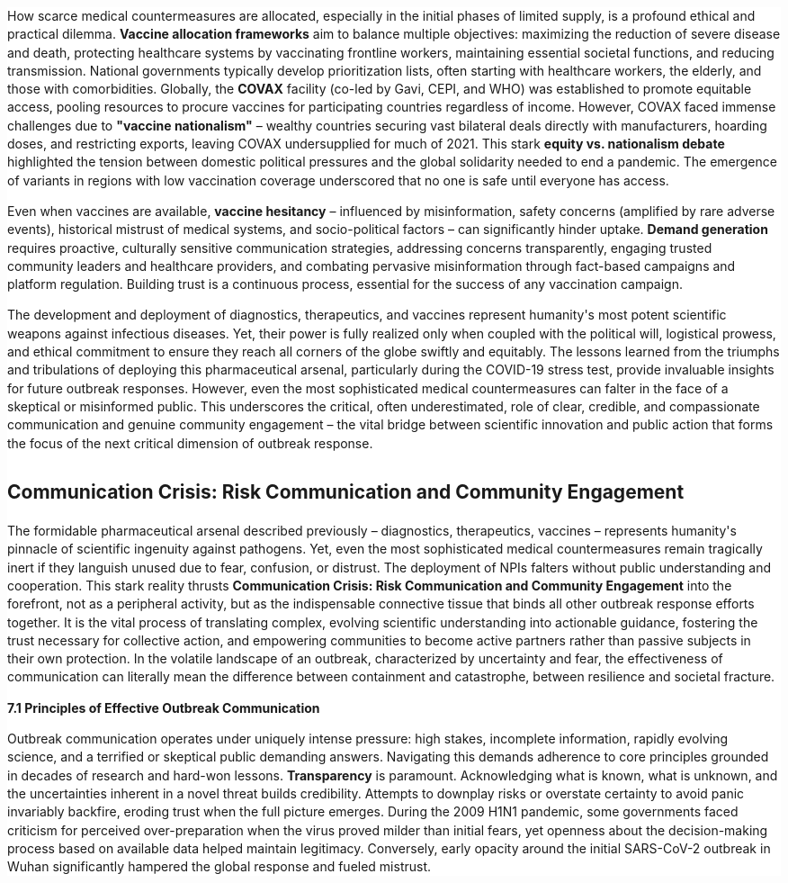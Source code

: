 How scarce medical countermeasures are allocated, especially in the initial phases of limited supply, is a profound ethical and practical dilemma. **Vaccine allocation frameworks** aim to balance multiple objectives: maximizing the reduction of severe disease and death, protecting healthcare systems by vaccinating frontline workers, maintaining essential societal functions, and reducing transmission. National governments typically develop prioritization lists, often starting with healthcare workers, the elderly, and those with comorbidities. Globally, the **COVAX** facility (co-led by Gavi, CEPI, and WHO) was established to promote equitable access, pooling resources to procure vaccines for participating countries regardless of income. However, COVAX faced immense challenges due to **"vaccine nationalism"** – wealthy countries securing vast bilateral deals directly with manufacturers, hoarding doses, and restricting exports, leaving COVAX undersupplied for much of 2021. This stark **equity vs. nationalism debate** highlighted the tension between domestic political pressures and the global solidarity needed to end a pandemic. The emergence of variants in regions with low vaccination coverage underscored that no one is safe until everyone has access.

Even when vaccines are available, **vaccine hesitancy** – influenced by misinformation, safety concerns (amplified by rare adverse events), historical mistrust of medical systems, and socio-political factors – can significantly hinder uptake. **Demand generation** requires proactive, culturally sensitive communication strategies, addressing concerns transparently, engaging trusted community leaders and healthcare providers, and combating pervasive misinformation through fact-based campaigns and platform regulation. Building trust is a continuous process, essential for the success of any vaccination campaign.

The development and deployment of diagnostics, therapeutics, and vaccines represent humanity's most potent scientific weapons against infectious diseases. Yet, their power is fully realized only when coupled with the political will, logistical prowess, and ethical commitment to ensure they reach all corners of the globe swiftly and equitably. The lessons learned from the triumphs and tribulations of deploying this pharmaceutical arsenal, particularly during the COVID-19 stress test, provide invaluable insights for future outbreak responses. However, even the most sophisticated medical countermeasures can falter in the face of a skeptical or misinformed public. This underscores the critical, often underestimated, role of clear, credible, and compassionate communication and genuine community engagement – the vital bridge between scientific innovation and public action that forms the focus of the next critical dimension of outbreak response.

## Communication Crisis: Risk Communication and Community Engagement

The formidable pharmaceutical arsenal described previously – diagnostics, therapeutics, vaccines – represents humanity's pinnacle of scientific ingenuity against pathogens. Yet, even the most sophisticated medical countermeasures remain tragically inert if they languish unused due to fear, confusion, or distrust. The deployment of NPIs falters without public understanding and cooperation. This stark reality thrusts **Communication Crisis: Risk Communication and Community Engagement** into the forefront, not as a peripheral activity, but as the indispensable connective tissue that binds all other outbreak response efforts together. It is the vital process of translating complex, evolving scientific understanding into actionable guidance, fostering the trust necessary for collective action, and empowering communities to become active partners rather than passive subjects in their own protection. In the volatile landscape of an outbreak, characterized by uncertainty and fear, the effectiveness of communication can literally mean the difference between containment and catastrophe, between resilience and societal fracture.

**7.1 Principles of Effective Outbreak Communication**

Outbreak communication operates under uniquely intense pressure: high stakes, incomplete information, rapidly evolving science, and a terrified or skeptical public demanding answers. Navigating this demands adherence to core principles grounded in decades of research and hard-won lessons. **Transparency** is paramount. Acknowledging what is known, what is unknown, and the uncertainties inherent in a novel threat builds credibility. Attempts to downplay risks or overstate certainty to avoid panic invariably backfire, eroding trust when the full picture emerges. During the 2009 H1N1 pandemic, some governments faced criticism for perceived over-preparation when the virus proved milder than initial fears, yet openness about the decision-making process based on available data helped maintain legitimacy. Conversely, early opacity around the initial SARS-CoV-2 outbreak in Wuhan significantly hampered the global response and fueled mistrust.
